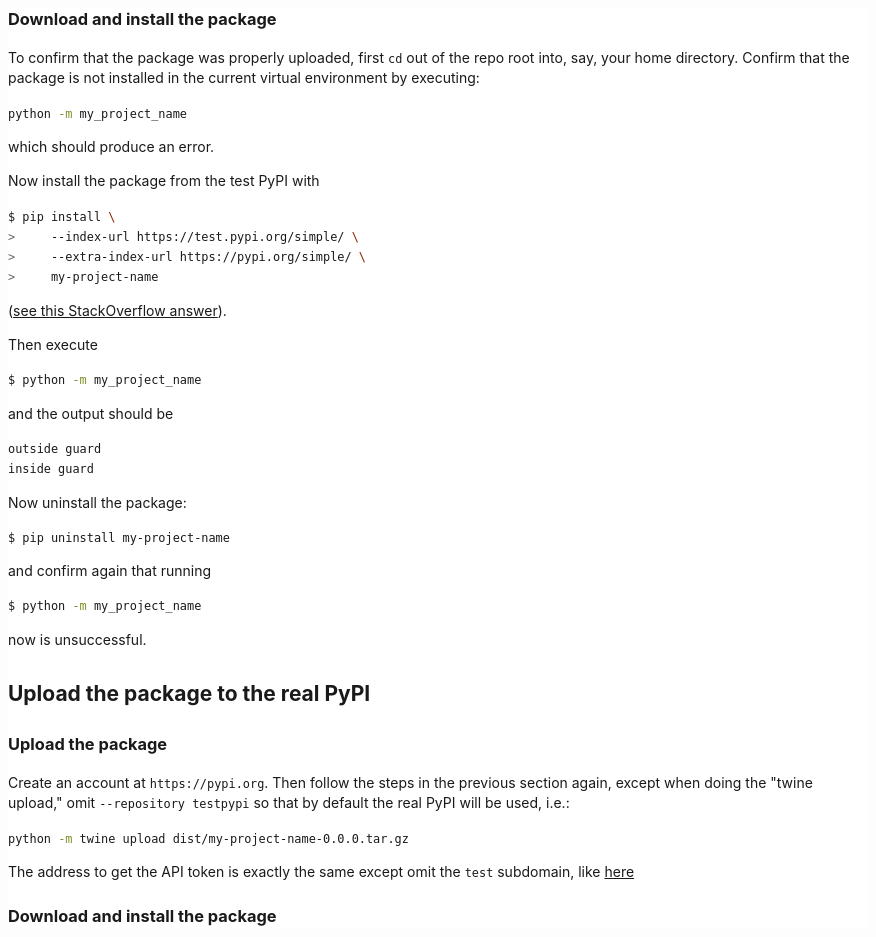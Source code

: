 ### Download and install the package

To confirm that the package was properly uploaded, first
`cd` out of the repo root into, say, your home directory.
Confirm that the package is not installed in the current
virtual environment by executing:
```sh
python -m my_project_name
```
which should produce an error.

Now install the package from the test PyPI with
```sh
$ pip install \
>     --index-url https://test.pypi.org/simple/ \
>     --extra-index-url https://pypi.org/simple/ \
>     my-project-name
```
([see this StackOverflow answer](https://stackoverflow.com/a/34561435)).

Then execute
```sh
$ python -m my_project_name
```
and the output should be
```
outside guard
inside guard
```

Now uninstall the package:
```sh
$ pip uninstall my-project-name
```
and confirm again that running
```sh
$ python -m my_project_name
```
now is unsuccessful.

<h2 id='upload-the-package-to-the-real-pypi'>Upload the package to the real PyPI</h2>

### Upload the package

Create an account at `https://pypi.org`.
Then follow the steps in the previous section again, except when doing
the "twine upload," omit `--repository testpypi` so that by default the
real PyPI will be used, i.e.:
```sh
python -m twine upload dist/my-project-name-0.0.0.tar.gz
```

The address to get the API token is exactly the same except omit the
`test` subdomain, like [here](https://pypi.org/manage/account/#api-tokens)

### Download and install the package
